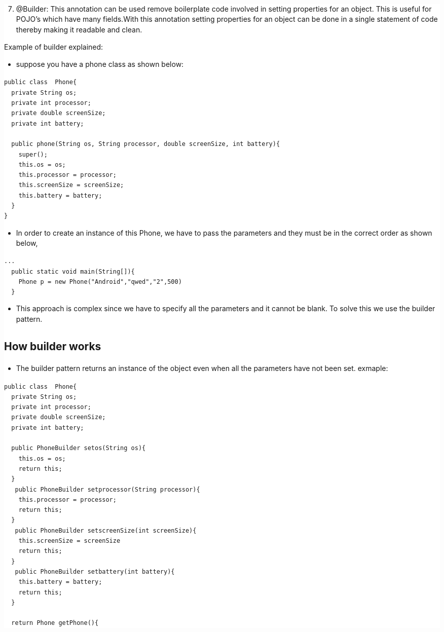 7. @Builder: This annotation can be used remove boilerplate code involved in setting properties for an object. This is
   useful for POJO’s which have many fields.With this annotation setting properties for an object can be done in a
   single statement of code thereby making it readable and clean.

Example of builder explained:
- suppose you have a phone class as shown below:
```
public class  Phone{
  private String os;
  private int processor;
  private double screenSize;
  private int battery;

  public phone(String os, String processor, double screenSize, int battery){
    super();
    this.os = os;
    this.processor = processor;
    this.screenSize = screenSize;
    this.battery = battery;
  }
}
```
- In order to create an instance of this Phone, we have to pass the parameters and they must be in the correct order as shown below,
```
...
  public static void main(String[]){
    Phone p = new Phone("Android","qwed","2",500)
  }
```
- This approach is complex since we have to specify all the parameters and it cannot be blank. To solve this we use the builder pattern. 

## How builder works
- The builder pattern returns an instance of the object even when all the parameters have not been set.
exmaple:
```
public class  Phone{
  private String os;
  private int processor;
  private double screenSize;
  private int battery;

  public PhoneBuilder setos(String os){
    this.os = os;
    return this;
  }
   public PhoneBuilder setprocessor(String processor){
    this.processor = processor;
    return this;
  }
   public PhoneBuilder setscreenSize(int screenSize){
    this.screenSize = screenSize
    return this;
  }
   public PhoneBuilder setbattery(int battery){
    this.battery = battery;
    return this;
  }

  return Phone getPhone(){
```